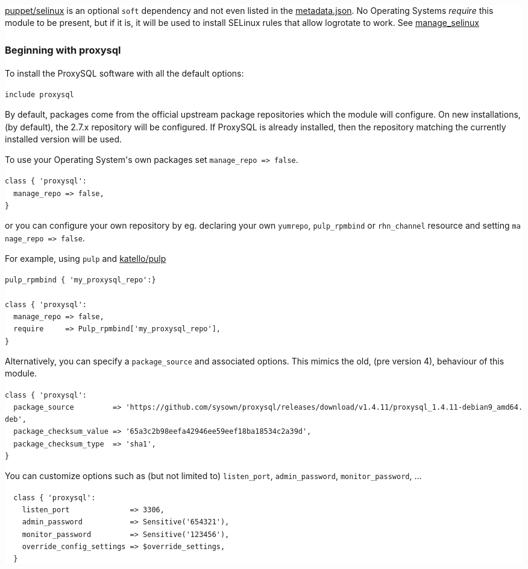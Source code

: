 [puppet/selinux](https://forge.puppet.com/puppet/selinux) is an optional `soft` dependency and not even listed in the [metadata.json](https://github.com/voxpupuli/puppet-proxysql/blob/master/metadata.json). No Operating Systems *require* this module to be present, but if it is, it will be used to install SELinux rules that allow logrotate to work. See [manage\_selinux](REFERENCE.md#-proxysql--manage_selinux)

### Beginning with proxysql

To install the ProxySQL software with all the default options:

```puppet
include proxysql
```

By default, packages come from the official upstream package repositories which the module will configure.
On new installations, (by default), the 2.7.x repository will be configured. If ProxySQL is already installed, then the repository matching the currently installed version
will be used.

To use your Operating System's own packages set `manage_repo => false`.

```puppet
class { 'proxysql':
  manage_repo => false,
}
```

or you can configure your own repository by eg. declaring your own `yumrepo`, `pulp_rpmbind` or `rhn_channel` resource and setting `manage_repo => false`.

For example, using `pulp` and [katello/pulp](https://forge.puppet.com/katello/pulp)

```puppet
pulp_rpmbind { 'my_proxysql_repo':}

class { 'proxysql':
  manage_repo => false,
  require     => Pulp_rpmbind['my_proxysql_repo'],
}
```

Alternatively, you can specify a `package_source` and associated options.  This mimics the old, (pre version 4), behaviour of this module.

```puppet
class { 'proxysql':
  package_source         => 'https://github.com/sysown/proxysql/releases/download/v1.4.11/proxysql_1.4.11-debian9_amd64.deb',
  package_checksum_value => '65a3c2b98eefa42946ee59eef18ba18534c2a39d',
  package_checksum_type  => 'sha1',
}
```

You can customize options such as (but not limited to) `listen_port`, `admin_password`, `monitor_password`, ...

```puppet
  class { 'proxysql':
    listen_port              => 3306,
    admin_password           => Sensitive('654321'),
    monitor_password         => Sensitive('123456'),
    override_config_settings => $override_settings,
  }
```

